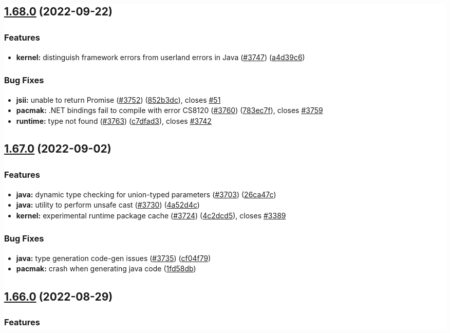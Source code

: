 ## [1.68.0](https://github.com/aws/jsii/compare/v1.67.0...v1.68.0) (2022-09-22)


### Features

* **kernel:** distinguish framework errors from userland errors in Java ([#3747](https://github.com/aws/jsii/issues/3747)) ([a4d39c6](https://github.com/aws/jsii/commit/a4d39c6fb619cd4d7c9103ec70a731ab6fb23374))


### Bug Fixes

* **jsii:** unable to return Promise<void> ([#3752](https://github.com/aws/jsii/issues/3752)) ([852b3dc](https://github.com/aws/jsii/commit/852b3dc5da113546bc090d99f9250104f526f5af)), closes [#51](https://github.com/aws/jsii/issues/51)
* **pacmak:** .NET bindings fail to compile with error CS8120 ([#3760](https://github.com/aws/jsii/issues/3760)) ([783ec7f](https://github.com/aws/jsii/commit/783ec7f1d40619677f34318ee247244b682cd92d)), closes [#3759](https://github.com/aws/jsii/issues/3759)
* **runtime:** type not found ([#3763](https://github.com/aws/jsii/issues/3763)) ([c7dfad3](https://github.com/aws/jsii/commit/c7dfad3ec905a5ee795be1d313d9c078ab3b4234)), closes [#3742](https://github.com/aws/jsii/issues/3742)

## [1.67.0](https://github.com/aws/jsii/compare/v1.66.0...v1.67.0) (2022-09-02)


### Features

* **java:** dynamic type checking for union-typed parameters ([#3703](https://github.com/aws/jsii/issues/3703)) ([26ca47c](https://github.com/aws/jsii/commit/26ca47cfef15ce346f610d75991e62d5bd0597e3))
* **java:** utility to perform unsafe cast ([#3730](https://github.com/aws/jsii/issues/3730)) ([4a52d4c](https://github.com/aws/jsii/commit/4a52d4cbc31e88d744ed84d5a64df8c8f9651017))
* **kernel:** experimental runtime package cache ([#3724](https://github.com/aws/jsii/issues/3724)) ([4c2dcd5](https://github.com/aws/jsii/commit/4c2dcd5562b2abdfb2a454cb0ee487c4a0533e12)), closes [#3389](https://github.com/aws/jsii/issues/3389)


### Bug Fixes

* **java:** type generation code-gen issues ([#3735](https://github.com/aws/jsii/issues/3735)) ([cf04f79](https://github.com/aws/jsii/commit/cf04f79d28d10861a7e3e7d80b7dfb5dabd0068b))
* **pacmak:** crash when generating java code ([1fd58db](https://github.com/aws/jsii/commit/1fd58db1e94a0024d173d53597416f1d2a2fa941))

## [1.66.0](https://github.com/aws/jsii/compare/v1.65.1...v1.66.0) (2022-08-29)


### Features
